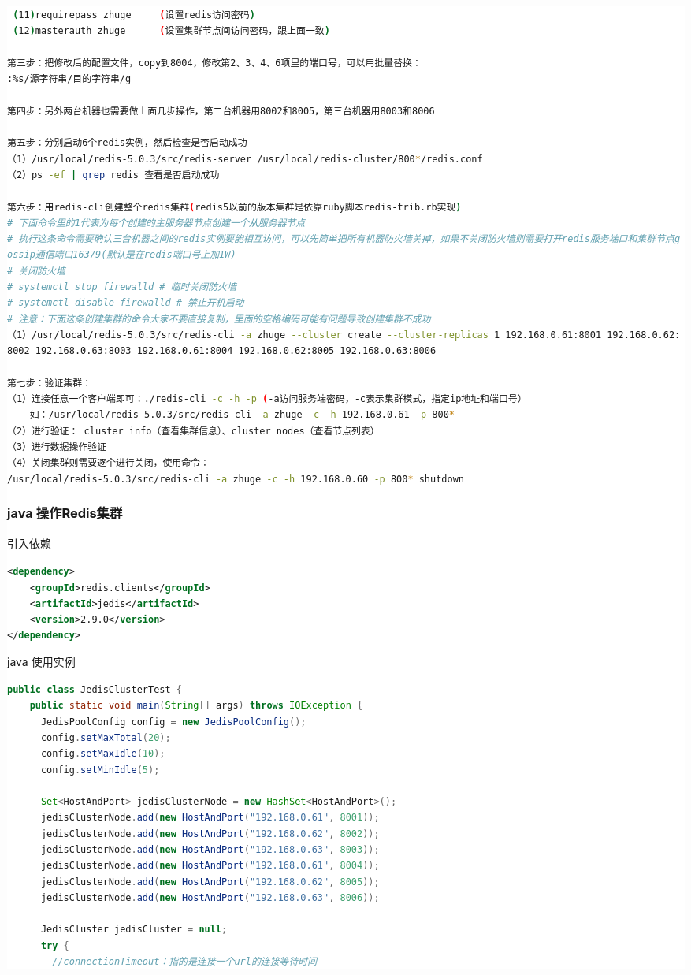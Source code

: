 ```sh
 (11)requirepass zhuge     (设置redis访问密码)
 (12)masterauth zhuge      (设置集群节点间访问密码，跟上面一致)

第三步：把修改后的配置文件，copy到8004，修改第2、3、4、6项里的端口号，可以用批量替换：
:%s/源字符串/目的字符串/g 

第四步：另外两台机器也需要做上面几步操作，第二台机器用8002和8005，第三台机器用8003和8006

第五步：分别启动6个redis实例，然后检查是否启动成功
（1）/usr/local/redis-5.0.3/src/redis-server /usr/local/redis-cluster/800*/redis.conf
（2）ps -ef | grep redis 查看是否启动成功
    
第六步：用redis-cli创建整个redis集群(redis5以前的版本集群是依靠ruby脚本redis-trib.rb实现)
# 下面命令里的1代表为每个创建的主服务器节点创建一个从服务器节点
# 执行这条命令需要确认三台机器之间的redis实例要能相互访问，可以先简单把所有机器防火墙关掉，如果不关闭防火墙则需要打开redis服务端口和集群节点gossip通信端口16379(默认是在redis端口号上加1W)
# 关闭防火墙
# systemctl stop firewalld # 临时关闭防火墙
# systemctl disable firewalld # 禁止开机启动
# 注意：下面这条创建集群的命令大家不要直接复制，里面的空格编码可能有问题导致创建集群不成功
（1）/usr/local/redis-5.0.3/src/redis-cli -a zhuge --cluster create --cluster-replicas 1 192.168.0.61:8001 192.168.0.62:8002 192.168.0.63:8003 192.168.0.61:8004 192.168.0.62:8005 192.168.0.63:8006 

第七步：验证集群：
（1）连接任意一个客户端即可：./redis-cli -c -h -p (-a访问服务端密码，-c表示集群模式，指定ip地址和端口号）
    如：/usr/local/redis-5.0.3/src/redis-cli -a zhuge -c -h 192.168.0.61 -p 800*
（2）进行验证： cluster info（查看集群信息）、cluster nodes（查看节点列表）
（3）进行数据操作验证
（4）关闭集群则需要逐个进行关闭，使用命令：
/usr/local/redis-5.0.3/src/redis-cli -a zhuge -c -h 192.168.0.60 -p 800* shutdown
```

### java 操作Redis集群

引入依赖

```xml
<dependency>
    <groupId>redis.clients</groupId>
    <artifactId>jedis</artifactId>
    <version>2.9.0</version>
</dependency>
```

java 使用实例

```java
public class JedisClusterTest {
    public static void main(String[] args) throws IOException {
      JedisPoolConfig config = new JedisPoolConfig();
      config.setMaxTotal(20);
      config.setMaxIdle(10);
      config.setMinIdle(5);

      Set<HostAndPort> jedisClusterNode = new HashSet<HostAndPort>();
      jedisClusterNode.add(new HostAndPort("192.168.0.61", 8001));
      jedisClusterNode.add(new HostAndPort("192.168.0.62", 8002));
      jedisClusterNode.add(new HostAndPort("192.168.0.63", 8003));
      jedisClusterNode.add(new HostAndPort("192.168.0.61", 8004));
      jedisClusterNode.add(new HostAndPort("192.168.0.62", 8005));
      jedisClusterNode.add(new HostAndPort("192.168.0.63", 8006));

      JedisCluster jedisCluster = null;
      try {
        //connectionTimeout：指的是连接一个url的连接等待时间
```